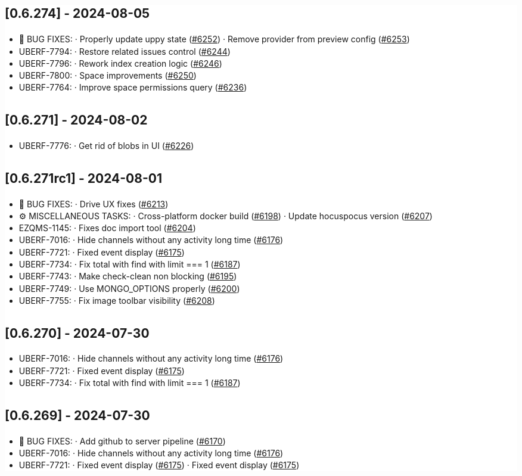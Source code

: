 ## [0.6.274] - 2024-08-05

* 🐛 BUG FIXES: · Properly update uppy state ([#6252](https://github.com/digitranslab/platform/issues/6252)) · Remove provider from preview config ([#6253](https://github.com/digitranslab/platform/issues/6253)) 
* UBERF-7794: · Restore related issues control ([#6244](https://github.com/digitranslab/platform/issues/6244)) 
* UBERF-7796: · Rework index creation logic ([#6246](https://github.com/digitranslab/platform/issues/6246)) 
* UBERF-7800: · Space improvements ([#6250](https://github.com/digitranslab/platform/issues/6250)) 
* UBERF-7764: · Improve space permissions query ([#6236](https://github.com/digitranslab/platform/issues/6236)) 

## [0.6.271] - 2024-08-02

* UBERF-7776: · Get rid of blobs in UI ([#6226](https://github.com/digitranslab/platform/issues/6226)) 

## [0.6.271rc1] - 2024-08-01

* 🐛 BUG FIXES: · Drive UX fixes ([#6213](https://github.com/digitranslab/platform/issues/6213)) 
* ⚙️ MISCELLANEOUS TASKS: · Cross-platform docker build ([#6198](https://github.com/digitranslab/platform/issues/6198)) · Update hocuspocus version ([#6207](https://github.com/digitranslab/platform/issues/6207)) 
* EZQMS-1145: · Fixes doc import tool ([#6204](https://github.com/digitranslab/platform/issues/6204)) 
* UBERF-7016: · Hide channels without any activity long time ([#6176](https://github.com/digitranslab/platform/issues/6176)) 
* UBERF-7721: · Fixed event display ([#6175](https://github.com/digitranslab/platform/issues/6175)) 
* UBERF-7734: · Fix total with find with limit === 1 ([#6187](https://github.com/digitranslab/platform/issues/6187)) 
* UBERF-7743: · Make check-clean non blocking ([#6195](https://github.com/digitranslab/platform/issues/6195)) 
* UBERF-7749: · Use MONGO_OPTIONS properly ([#6200](https://github.com/digitranslab/platform/issues/6200)) 
* UBERF-7755: · Fix image toolbar visibility ([#6208](https://github.com/digitranslab/platform/issues/6208)) 

## [0.6.270] - 2024-07-30

* UBERF-7016: · Hide channels without any activity long time ([#6176](https://github.com/digitranslab/platform/issues/6176)) 
* UBERF-7721: · Fixed event display ([#6175](https://github.com/digitranslab/platform/issues/6175)) 
* UBERF-7734: · Fix total with find with limit === 1 ([#6187](https://github.com/digitranslab/platform/issues/6187)) 

## [0.6.269] - 2024-07-30

* 🐛 BUG FIXES: · Add github to server pipeline ([#6170](https://github.com/digitranslab/platform/issues/6170)) 
* UBERF-7016: · Hide channels without any activity long time ([#6176](https://github.com/digitranslab/platform/issues/6176)) 
* UBERF-7721: · Fixed event display ([#6175](https://github.com/digitranslab/platform/issues/6175)) · Fixed event display ([#6175](https://github.com/digitranslab/platform/issues/6175)) 
